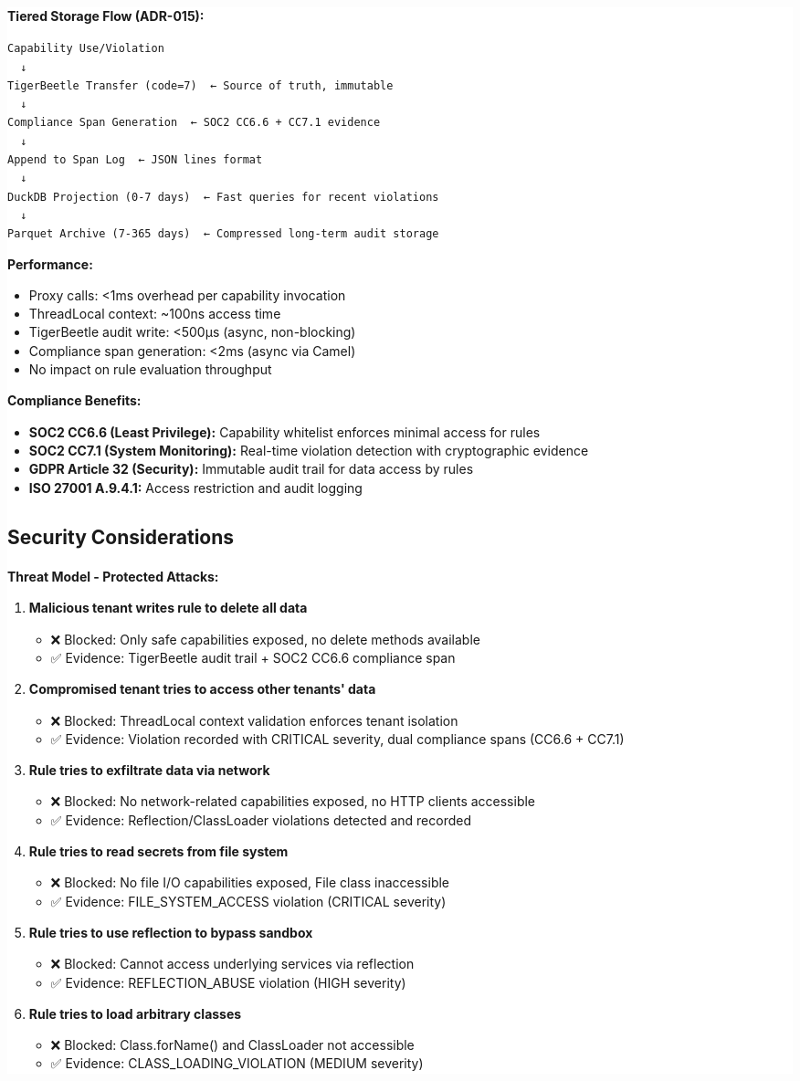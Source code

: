 **Tiered Storage Flow (ADR-015):**
```
Capability Use/Violation
  ↓
TigerBeetle Transfer (code=7)  ← Source of truth, immutable
  ↓
Compliance Span Generation  ← SOC2 CC6.6 + CC7.1 evidence
  ↓
Append to Span Log  ← JSON lines format
  ↓
DuckDB Projection (0-7 days)  ← Fast queries for recent violations
  ↓
Parquet Archive (7-365 days)  ← Compressed long-term audit storage
```

**Performance:**
- Proxy calls: <1ms overhead per capability invocation
- ThreadLocal context: ~100ns access time
- TigerBeetle audit write: <500μs (async, non-blocking)
- Compliance span generation: <2ms (async via Camel)
- No impact on rule evaluation throughput

**Compliance Benefits:**
- **SOC2 CC6.6 (Least Privilege):** Capability whitelist enforces minimal access for rules
- **SOC2 CC7.1 (System Monitoring):** Real-time violation detection with cryptographic evidence
- **GDPR Article 32 (Security):** Immutable audit trail for data access by rules
- **ISO 27001 A.9.4.1:** Access restriction and audit logging

## Security Considerations

**Threat Model - Protected Attacks:**
1. **Malicious tenant writes rule to delete all data**
   - ❌ Blocked: Only safe capabilities exposed, no delete methods available
   - ✅ Evidence: TigerBeetle audit trail + SOC2 CC6.6 compliance span

2. **Compromised tenant tries to access other tenants' data**
   - ❌ Blocked: ThreadLocal context validation enforces tenant isolation
   - ✅ Evidence: Violation recorded with CRITICAL severity, dual compliance spans (CC6.6 + CC7.1)

3. **Rule tries to exfiltrate data via network**
   - ❌ Blocked: No network-related capabilities exposed, no HTTP clients accessible
   - ✅ Evidence: Reflection/ClassLoader violations detected and recorded

4. **Rule tries to read secrets from file system**
   - ❌ Blocked: No file I/O capabilities exposed, File class inaccessible
   - ✅ Evidence: FILE_SYSTEM_ACCESS violation (CRITICAL severity)

5. **Rule tries to use reflection to bypass sandbox**
   - ❌ Blocked: Cannot access underlying services via reflection
   - ✅ Evidence: REFLECTION_ABUSE violation (HIGH severity)

6. **Rule tries to load arbitrary classes**
   - ❌ Blocked: Class.forName() and ClassLoader not accessible
   - ✅ Evidence: CLASS_LOADING_VIOLATION (MEDIUM severity)
